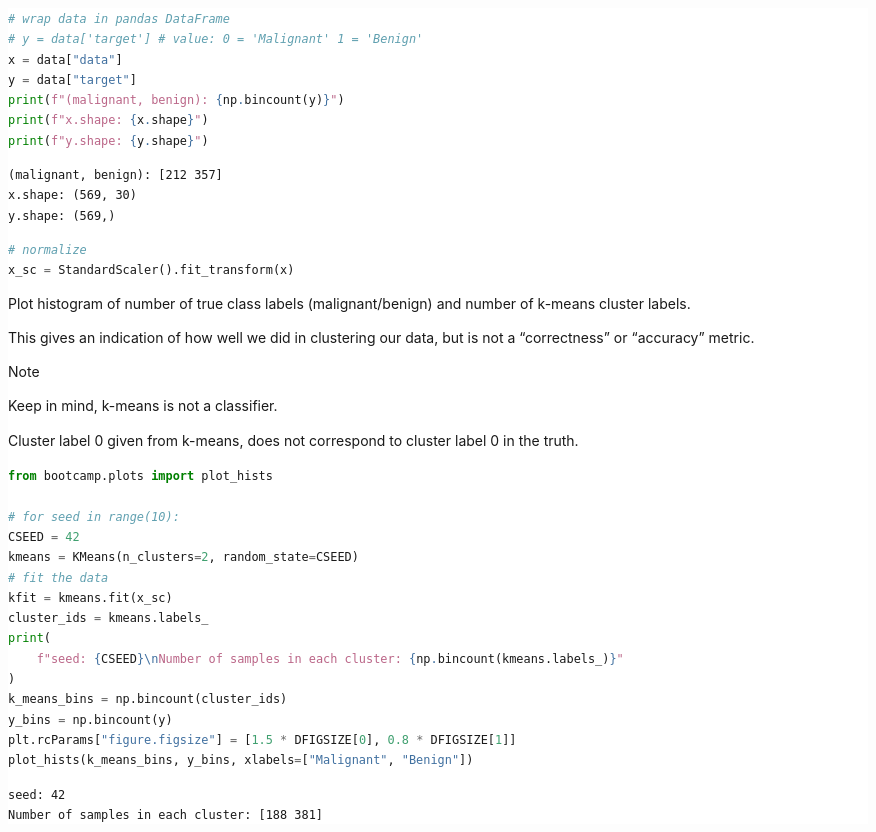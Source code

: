 ``` python
# wrap data in pandas DataFrame
# y = data['target'] # value: 0 = 'Malignant' 1 = 'Benign'
x = data["data"]
y = data["target"]
print(f"(malignant, benign): {np.bincount(y)}")
print(f"x.shape: {x.shape}")
print(f"y.shape: {y.shape}")
```

    (malignant, benign): [212 357]
    x.shape: (569, 30)
    y.shape: (569,)

``` python
# normalize
x_sc = StandardScaler().fit_transform(x)
```

Plot histogram of number of true class labels (malignant/benign) and
number of k-means cluster labels.

This gives an indication of how well we did in clustering our data, but
is not a “correctness” or “accuracy” metric.

> [!NOTE]
>
> Keep in mind, k-means is not a classifier.
>
> Cluster label 0 given from k-means, does not correspond to cluster
> label 0 in the truth.

``` python
from bootcamp.plots import plot_hists

# for seed in range(10):
CSEED = 42
kmeans = KMeans(n_clusters=2, random_state=CSEED)
# fit the data
kfit = kmeans.fit(x_sc)
cluster_ids = kmeans.labels_
print(
    f"seed: {CSEED}\nNumber of samples in each cluster: {np.bincount(kmeans.labels_)}"
)
k_means_bins = np.bincount(cluster_ids)
y_bins = np.bincount(y)
plt.rcParams["figure.figsize"] = [1.5 * DFIGSIZE[0], 0.8 * DFIGSIZE[1]]
plot_hists(k_means_bins, y_bins, xlabels=["Malignant", "Benign"])
```

    seed: 42
    Number of samples in each cluster: [188 381]
